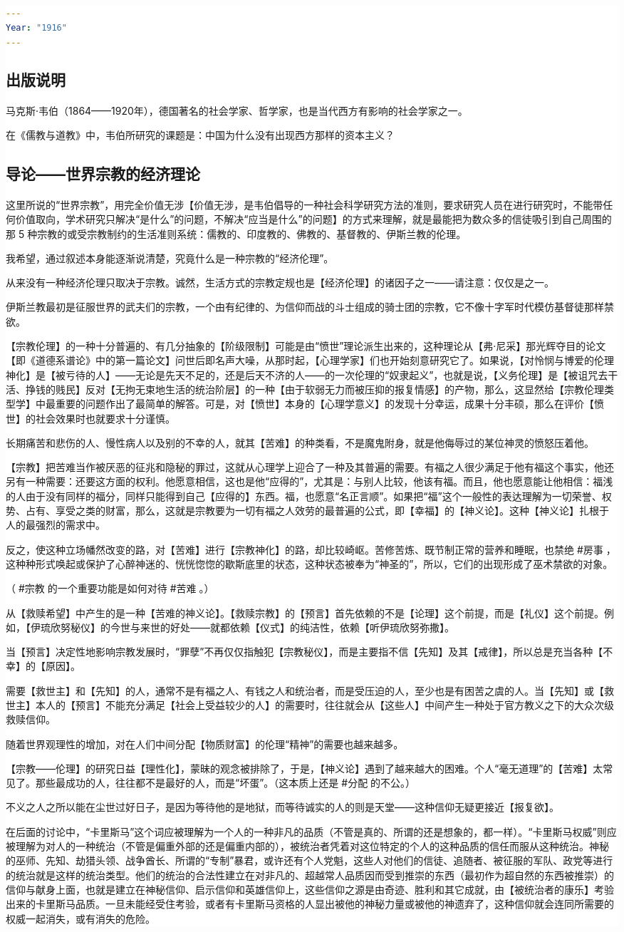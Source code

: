 ```yaml
---
Year: "1916"
---
```



## 出版说明

马克斯·韦伯（1864——1920年），德国著名的社会学家、哲学家，也是当代西方有影响的社会学家之一。

在《儒教与道教》中，韦伯所研究的课题是：中国为什么没有出现西方那样的资本主义？

## 导论——世界宗教的经济理论

这里所说的“世界宗教”，用完全价值无涉【价值无涉，是韦伯倡导的一种社会科学研究方法的准则，要求研究人员在进行研究时，不能带任何价值取向，学术研究只解决“是什么”的问题，不解决“应当是什么”的问题】的方式来理解，就是最能把为数众多的信徒吸引到自己周围的那 5 种宗教的或受宗教制约的生活准则系统：儒教的、印度教的、佛教的、基督教的、伊斯兰教的伦理。

我希望，通过叙述本身能逐渐说清楚，究竟什么是一种宗教的“经济伦理”。

从来没有一种经济伦理只取决于宗教。诚然，生活方式的宗教定规也是【经济伦理】的诸因子之一——请注意：仅仅是之一。

伊斯兰教最初是征服世界的武夫们的宗教，一个由有纪律的、为信仰而战的斗士组成的骑士团的宗教，它不像十字军时代模仿基督徒那样禁欲。

【宗教伦理】的一种十分普遍的、有几分抽象的【阶级限制】可能是由“愤世”理论派生出来的，这种理论从【弗·尼采】那光辉夺目的论文【即《道德系谱论》中的第一篇论文】问世后即名声大噪，从那时起，【心理学家】们也开始刻意研究它了。如果说，【对怜悯与博爱的伦理神化】是【被亏待的人】——无论是先天不足的，还是后天不济的人——的一次伦理的“奴隶起义”，也就是说，【义务伦理】是【被诅咒去干活、挣钱的贱民】反对【无拘无束地生活的统治阶层】的一种【由于软弱无力而被压抑的报复情感】的产物，那么，这显然给【宗教伦理类型学】中最重要的问题作出了最简单的解答。可是，对【愤世】本身的【心理学意义】的发现十分幸运，成果十分丰硕，那么在评价【愤世】的社会效果时也就要求十分谨慎。

长期痛苦和悲伤的人、慢性病人以及别的不幸的人，就其【苦难】的种类看，不是魔鬼附身，就是他侮辱过的某位神灵的愤怒压着他。

【宗教】把苦难当作被厌恶的征兆和隐秘的罪过，这就从心理学上迎合了一种及其普遍的需要。有福之人很少满足于他有福这个事实，他还另有一种需要：还要这方面的权利。他愿意相信，这也是他“应得的”，尤其是：与别人比较，他该有福。而且，他也愿意能让他相信：福浅的人由于没有同样的福分，同样只能得到自己【应得的】东西。福，也愿意“名正言顺”。如果把“福”这个一般性的表达理解为一切荣誉、权势、占有、享受之类的财富，那么，这就是宗教要为一切有福之人效劳的最普遍的公式，即【幸福】的【神义论】。这种【神义论】扎根于人的最强烈的需求中。

反之，使这种立场幡然改变的路，对【苦难】进行【宗教神化】的路，却比较崎岖。苦修苦炼、既节制正常的营养和睡眠，也禁绝 #房事 ，这种种形式唤起或保护了心醉神迷的、恍恍惚惚的歇斯底里的状态，这种状态被奉为“神圣的”，所以，它们的出现形成了巫术禁欲的对象。

（ #宗教 的一个重要功能是如何对待 #苦难 。）

从【救赎希望】中产生的是一种【苦难的神义论】。【救赎宗教】的【预言】首先依赖的不是【论理】这个前提，而是【礼仪】这个前提。例如，【伊琉欣努秘仪】的今世与来世的好处——就都依赖【仪式】的纯洁性，依赖【听伊琉欣努弥撒】。

当【预言】决定性地影响宗教发展时，“罪孽”不再仅仅指触犯【宗教秘仪】，而是主要指不信【先知】及其【戒律】，所以总是充当各种【不幸】的【原因】。

需要【救世主】和【先知】的人，通常不是有福之人、有钱之人和统治者，而是受压迫的人，至少也是有困苦之虞的人。当【先知】或【救世主】本人的【预言】不能充分满足【社会上受益较少的人】的需要时，往往就会从【这些人】中间产生一种处于官方教义之下的大众次级救赎信仰。

随着世界观理性的增加，对在人们中间分配【物质财富】的伦理“精神”的需要也越来越多。

【宗教——伦理】的研究日益【理性化】，蒙昧的观念被排除了，于是，【神义论】遇到了越来越大的困难。个人“毫无道理”的【苦难】太常见了。那些最成功的人，往往都不是最好的人，而是“坏蛋”。（这本质上还是 #分配 的不公。）

不义之人之所以能在尘世过好日子，是因为等待他的是地狱，而等待诚实的人的则是天堂——这种信仰无疑更接近【报复欲】。

在后面的讨论中，“卡里斯马”这个词应被理解为一个人的一种非凡的品质（不管是真的、所谓的还是想象的，都一样）。“卡里斯马权威”则应被理解为对人的一种统治（不管是偏重外部的还是偏重内部的），被统治者凭着对这位特定的个人的这种品质的信任而服从这种统治。神秘的巫师、先知、劫猎头领、战争酋长、所谓的“专制”暴君，或许还有个人党魁，这些人对他们的信徒、追随者、被征服的军队、政党等进行的统治就是这样的统治类型。他们的统治的合法性建立在对非凡的、超越常人品质因而受到推崇的东西（最初作为超自然的东西被推崇）的信仰与献身上面，也就是建立在神秘信仰、启示信仰和英雄信仰上，这些信仰之源是由奇迹、胜利和其它成就，由【被统治者的康乐】考验出来的卡里斯马品质。一旦未能经受住考验，或者有卡里斯马资格的人显出被他的神秘力量或被他的神遗弃了，这种信仰就会连同所需要的权威一起消失，或有消失的危险。
